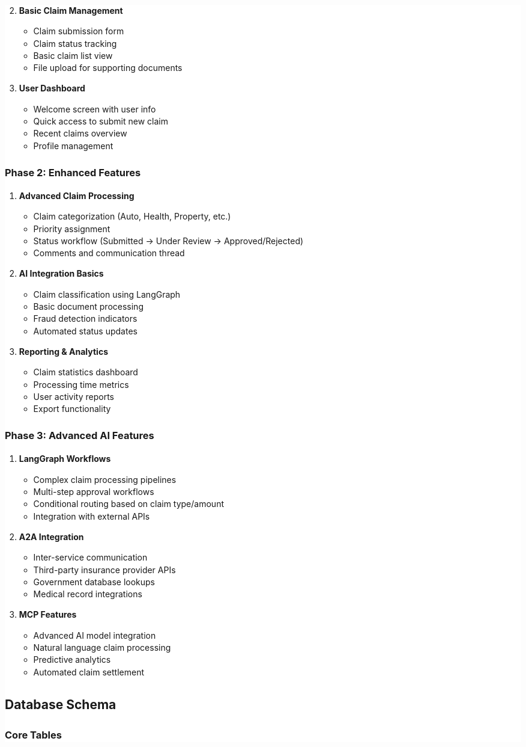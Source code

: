 2. **Basic Claim Management**
   - Claim submission form
   - Claim status tracking
   - Basic claim list view
   - File upload for supporting documents

3. **User Dashboard**
   - Welcome screen with user info
   - Quick access to submit new claim
   - Recent claims overview
   - Profile management

### Phase 2: Enhanced Features
1. **Advanced Claim Processing**
   - Claim categorization (Auto, Health, Property, etc.)
   - Priority assignment
   - Status workflow (Submitted → Under Review → Approved/Rejected)
   - Comments and communication thread

2. **AI Integration Basics**
   - Claim classification using LangGraph
   - Basic document processing
   - Fraud detection indicators
   - Automated status updates

3. **Reporting & Analytics**
   - Claim statistics dashboard
   - Processing time metrics
   - User activity reports
   - Export functionality

### Phase 3: Advanced AI Features
1. **LangGraph Workflows**
   - Complex claim processing pipelines
   - Multi-step approval workflows
   - Conditional routing based on claim type/amount
   - Integration with external APIs

2. **A2A Integration**
   - Inter-service communication
   - Third-party insurance provider APIs
   - Government database lookups
   - Medical record integrations

3. **MCP Features**
   - Advanced AI model integration
   - Natural language claim processing
   - Predictive analytics
   - Automated claim settlement

## Database Schema

### Core Tables
